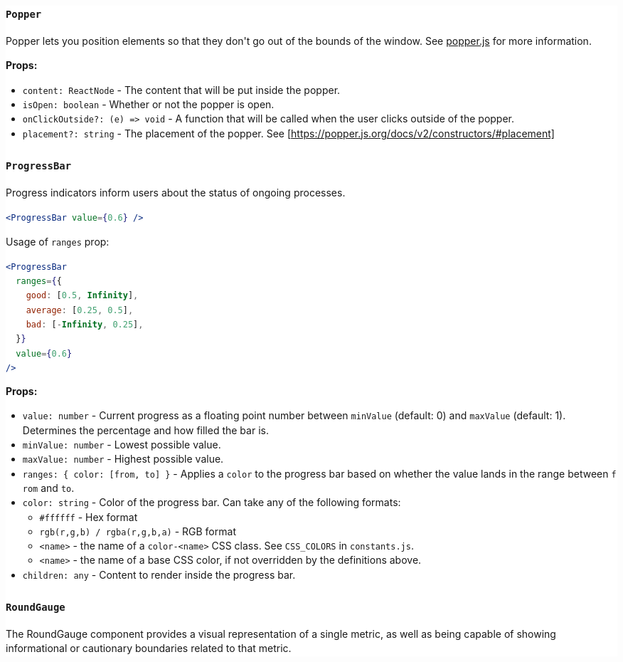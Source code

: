 ### `Popper`

Popper lets you position elements so that they don't go out of the bounds of the window. See [popper.js](https://popper.js.org/) for more information.

**Props:**

- `content: ReactNode` - The content that will be put inside the popper.
- `isOpen: boolean` - Whether or not the popper is open.
- `onClickOutside?: (e) => void` - A function that will be called when the user clicks outside of the popper.
- `placement?: string` - The placement of the popper. See [https://popper.js.org/docs/v2/constructors/#placement]

### `ProgressBar`

Progress indicators inform users about the status of ongoing processes.

```jsx
<ProgressBar value={0.6} />
```

Usage of `ranges` prop:

```jsx
<ProgressBar
  ranges={{
    good: [0.5, Infinity],
    average: [0.25, 0.5],
    bad: [-Infinity, 0.25],
  }}
  value={0.6}
/>
```

**Props:**

- `value: number` - Current progress as a floating point number between
  `minValue` (default: 0) and `maxValue` (default: 1). Determines the
  percentage and how filled the bar is.
- `minValue: number` - Lowest possible value.
- `maxValue: number` - Highest possible value.
- `ranges: { color: [from, to] }` - Applies a `color` to the progress bar
  based on whether the value lands in the range between `from` and `to`.
- `color: string` - Color of the progress bar. Can take any of the following formats:
  - `#ffffff` - Hex format
  - `rgb(r,g,b) / rgba(r,g,b,a)` - RGB format
  - `<name>` - the name of a `color-<name>` CSS class. See `CSS_COLORS` in `constants.js`.
  - `<name>` - the name of a base CSS color, if not overridden by the definitions above.
- `children: any` - Content to render inside the progress bar.

### `RoundGauge`

The RoundGauge component provides a visual representation of a single metric, as well as being capable of showing informational or cautionary boundaries related to that metric.

